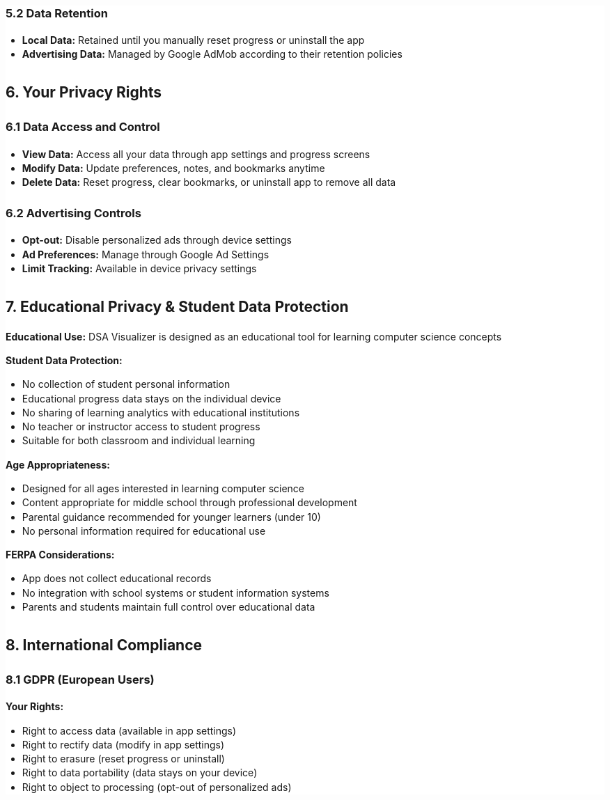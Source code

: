 ### 5.2 Data Retention
- **Local Data:** Retained until you manually reset progress or uninstall the app
- **Advertising Data:** Managed by Google AdMob according to their retention policies

## 6. Your Privacy Rights

### 6.1 Data Access and Control
- **View Data:** Access all your data through app settings and progress screens
- **Modify Data:** Update preferences, notes, and bookmarks anytime
- **Delete Data:** Reset progress, clear bookmarks, or uninstall app to remove all data

### 6.2 Advertising Controls
- **Opt-out:** Disable personalized ads through device settings
- **Ad Preferences:** Manage through Google Ad Settings
- **Limit Tracking:** Available in device privacy settings

## 7. Educational Privacy & Student Data Protection

**Educational Use:** DSA Visualizer is designed as an educational tool for learning computer science concepts

**Student Data Protection:**
- No collection of student personal information
- Educational progress data stays on the individual device
- No sharing of learning analytics with educational institutions
- No teacher or instructor access to student progress
- Suitable for both classroom and individual learning

**Age Appropriateness:**
- Designed for all ages interested in learning computer science
- Content appropriate for middle school through professional development
- Parental guidance recommended for younger learners (under 10)
- No personal information required for educational use

**FERPA Considerations:**
- App does not collect educational records
- No integration with school systems or student information systems
- Parents and students maintain full control over educational data

## 8. International Compliance

### 8.1 GDPR (European Users)

**Your Rights:**
- Right to access data (available in app settings)
- Right to rectify data (modify in app settings)
- Right to erasure (reset progress or uninstall)
- Right to data portability (data stays on your device)
- Right to object to processing (opt-out of personalized ads)
